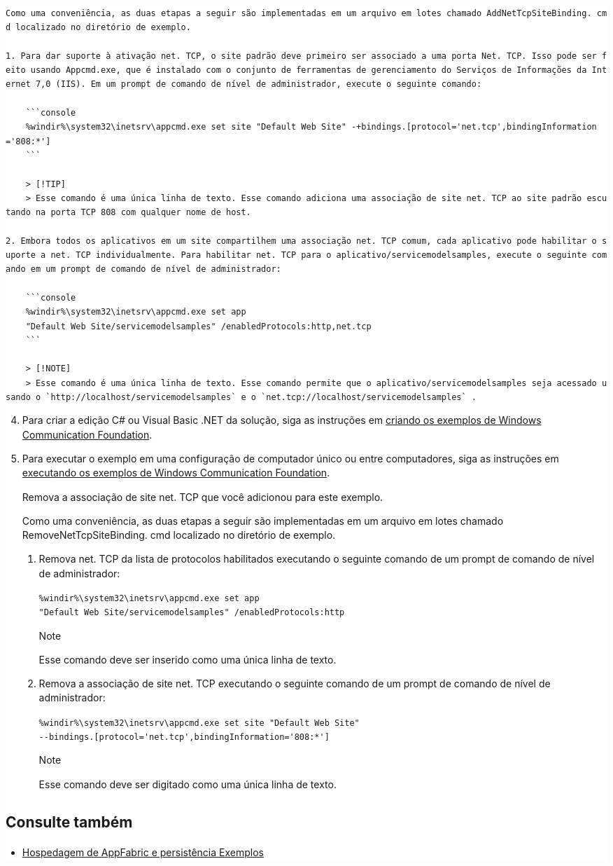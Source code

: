     Como uma conveniência, as duas etapas a seguir são implementadas em um arquivo em lotes chamado AddNetTcpSiteBinding. cmd localizado no diretório de exemplo.

    1. Para dar suporte à ativação net. TCP, o site padrão deve primeiro ser associado a uma porta Net. TCP. Isso pode ser feito usando Appcmd.exe, que é instalado com o conjunto de ferramentas de gerenciamento do Serviços de Informações da Internet 7,0 (IIS). Em um prompt de comando de nível de administrador, execute o seguinte comando:

        ```console
        %windir%\system32\inetsrv\appcmd.exe set site "Default Web Site" -+bindings.[protocol='net.tcp',bindingInformation='808:*']
        ```

        > [!TIP]
        > Esse comando é uma única linha de texto. Esse comando adiciona uma associação de site net. TCP ao site padrão escutando na porta TCP 808 com qualquer nome de host.

    2. Embora todos os aplicativos em um site compartilhem uma associação net. TCP comum, cada aplicativo pode habilitar o suporte a net. TCP individualmente. Para habilitar net. TCP para o aplicativo/servicemodelsamples, execute o seguinte comando em um prompt de comando de nível de administrador:

        ```console
        %windir%\system32\inetsrv\appcmd.exe set app
        "Default Web Site/servicemodelsamples" /enabledProtocols:http,net.tcp
        ```

        > [!NOTE]
        > Esse comando é uma única linha de texto. Esse comando permite que o aplicativo/servicemodelsamples seja acessado usando o `http://localhost/servicemodelsamples` e o `net.tcp://localhost/servicemodelsamples` .

4. Para criar a edição C# ou Visual Basic .NET da solução, siga as instruções em [criando os exemplos de Windows Communication Foundation](building-the-samples.md).

5. Para executar o exemplo em uma configuração de computador único ou entre computadores, siga as instruções em [executando os exemplos de Windows Communication Foundation](running-the-samples.md).

    Remova a associação de site net. TCP que você adicionou para este exemplo.

    Como uma conveniência, as duas etapas a seguir são implementadas em um arquivo em lotes chamado RemoveNetTcpSiteBinding. cmd localizado no diretório de exemplo.

    1. Remova net. TCP da lista de protocolos habilitados executando o seguinte comando de um prompt de comando de nível de administrador:

        ```console
        %windir%\system32\inetsrv\appcmd.exe set app
        "Default Web Site/servicemodelsamples" /enabledProtocols:http
        ```

        > [!NOTE]
        > Esse comando deve ser inserido como uma única linha de texto.

    2. Remova a associação de site net. TCP executando o seguinte comando de um prompt de comando de nível de administrador:

        ```console
        %windir%\system32\inetsrv\appcmd.exe set site "Default Web Site"
        --bindings.[protocol='net.tcp',bindingInformation='808:*']
        ```

        > [!NOTE]
        > Esse comando deve ser digitado como uma única linha de texto.

## <a name="see-also"></a>Consulte também

- [Hospedagem de AppFabric e persistência Exemplos](/previous-versions/appfabric/ff383418(v=azure.10))
